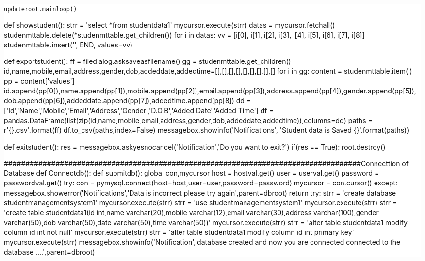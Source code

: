     updateroot.mainloop()
def showstudent():
    strr = 'select *from studentdata1'
    mycursor.execute(strr)
    datas = mycursor.fetchall()
    studenmttable.delete(*studenmttable.get_children())
    for i in datas:
        vv = [i[0], i[1], i[2], i[3], i[4], i[5], i[6], i[7], i[8]]
        studenmttable.insert('', END, values=vv)

def exportstudent():
    ff = filedialog.asksaveasfilename()
    gg = studenmttable.get_children()
    id,name,mobile,email,address,gender,dob,addeddate,addedtime=[],[],[],[],[],[],[],[],[]
    for i in gg:
        content = studenmttable.item(i)
        pp = content['values']
        id.append(pp[0]),name.append(pp[1]),mobile.append(pp[2]),email.append(pp[3]),address.append(pp[4]),gender.append(pp[5]),
        dob.append(pp[6]),addeddate.append(pp[7]),addedtime.append(pp[8])
    dd = ['Id','Name','Mobile','Email','Address','Gender','D.O.B','Added Date','Added Time']
    df = pandas.DataFrame(list(zip(id,name,mobile,email,address,gender,dob,addeddate,addedtime)),columns=dd)
    paths = r'{}.csv'.format(ff)
    df.to_csv(paths,index=False)
    messagebox.showinfo('Notifications', 'Student data is Saved {}'.format(paths))


def exitstudent():
    res = messagebox.askyesnocancel('Notification','Do you want to exit?')
    if(res == True):
        root.destroy()


###################################################################################Connecttion of Database
def Connectdb():
    def submitdb():
        global con,mycursor
        host = hostval.get()
        user = userval.get()
        password = passwordval.get()
        try:
            con = pymysql.connect(host=host,user=user,password=password)
            mycursor = con.cursor()
        except:
            messagebox.showerror('Notifications','Data is incorrect please try again',parent=dbroot)
            return
        try:
            strr = 'create database studentmanagementsystem1'
            mycursor.execute(strr)
            strr = 'use studentmanagementsystem1'
            mycursor.execute(strr)
            strr = 'create table studentdata1(id int,name varchar(20),mobile varchar(12),email varchar(30),address varchar(100),gender varchar(50),dob varchar(50),date varchar(50),time varchar(50))'
            mycursor.execute(strr)
            strr = 'alter table studentdata1 modify column id int not null'
            mycursor.execute(strr)
            strr = 'alter table studentdata1 modify column id int primary key'
            mycursor.execute(strr)
            messagebox.showinfo('Notification','database created and now you are connected connected to the database ....',parent=dbroot)
